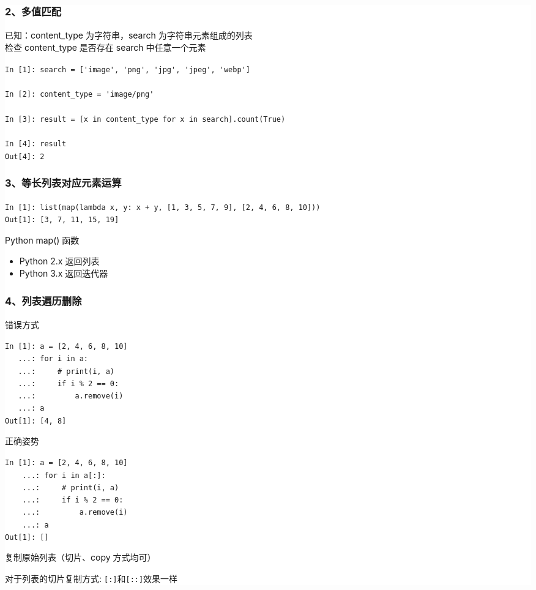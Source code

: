 
### 2、多值匹配
已知：content_type 为字符串，search 为字符串元素组成的列表  
检查 content_type 是否存在 search 中任意一个元素
```
In [1]: search = ['image', 'png', 'jpg', 'jpeg', 'webp']

In [2]: content_type = 'image/png'

In [3]: result = [x in content_type for x in search].count(True)

In [4]: result
Out[4]: 2
```


### 3、等长列表对应元素运算
```
In [1]: list(map(lambda x, y: x + y, [1, 3, 5, 7, 9], [2, 4, 6, 8, 10]))
Out[1]: [3, 7, 11, 15, 19]
```

Python map() 函数
- Python 2.x 返回列表
- Python 3.x 返回迭代器


### 4、列表遍历删除

错误方式
```
In [1]: a = [2, 4, 6, 8, 10]
   ...: for i in a:
   ...:     # print(i, a)
   ...:     if i % 2 == 0:
   ...:         a.remove(i)
   ...: a
Out[1]: [4, 8]
```

正确姿势
```
In [1]: a = [2, 4, 6, 8, 10]
    ...: for i in a[:]:
    ...:     # print(i, a)
    ...:     if i % 2 == 0:
    ...:         a.remove(i)
    ...: a
Out[1]: []
```
复制原始列表（切片、copy 方式均可）

对于列表的切片复制方式:
`[:]`和`[::]`效果一样
